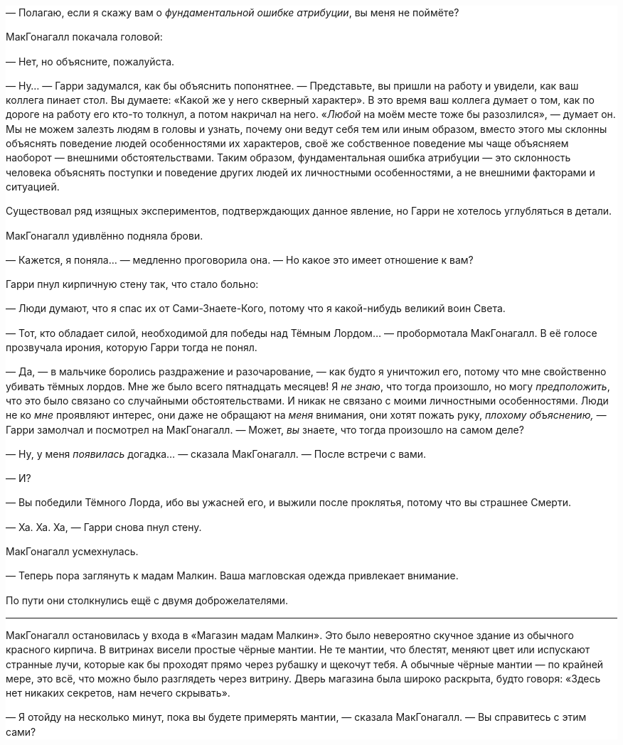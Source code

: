 — Полагаю, если я скажу вам о *фундаментальной ошибке атрибуции*, вы меня не поймёте?

МакГонагалл покачала головой:

— Нет, но объясните, пожалуйста.

— Ну… — Гарри задумался, как бы объяснить попонятнее. — Представьте, вы пришли на работу и увидели, как ваш коллега пинает стол. Вы думаете: «Какой же у него скверный характер». В это время ваш коллега думает о том, как по дороге на работу его кто-то толкнул, а потом накричал на него. «*Любой* на моём месте тоже бы разозлился», — думает он. Мы не можем залезть людям в головы и узнать, почему они ведут себя тем или иным образом, вместо этого мы склонны объяснять поведение людей особенностями их характеров, своё же собственное поведение мы чаще объясняем наоборот — внешними обстоятельствами. Таким образом, фундаментальная ошибка атрибуции — это склонность человека объяснять поступки и поведение других людей их личностными особенностями, а не внешними факторами и ситуацией.

Существовал ряд изящных экспериментов, подтверждающих данное явление, но Гарри не хотелось углубляться в детали.

МакГонагалл удивлённо подняла брови.

— Кажется, я поняла… — медленно проговорила она. — Но какое это имеет отношение к вам?

Гарри пнул кирпичную стену так, что стало больно:

— Люди думают, что я спас их от Сами-Знаете-Кого, потому что я какой-нибудь великий воин Света.

— Тот, кто обладает силой, необходимой для победы над Тёмным Лордом… — пробормотала МакГонагалл. В её голосе прозвучала ирония, которую Гарри тогда не понял.

— Да, — в мальчике боролись раздражение и разочарование, — как будто я уничтожил его, потому что мне свойственно убивать тёмных лордов. Мне же было всего пятнадцать месяцев! Я *не знаю*, что тогда произошло, но могу *предположить*, что это было связано со случайными обстоятельствами. И никак не связано с моими личностными особенностями. Люди не ко *мне* проявляют интерес, они даже не обращают на *меня* внимания, они хотят пожать руку, *плохому объяснению, —* Гарри замолчал и посмотрел на МакГонагалл. — Может, *вы* знаете, что тогда произошло на самом деле?

— Ну, у меня *появилась* догадка… — сказала МакГонагалл. — После встречи с вами.

— И?

— Вы победили Тёмного Лорда, ибо вы ужасней его, и выжили после проклятья, потому что вы страшнее Смерти.

— Ха. Ха. Ха, — Гарри снова пнул стену.

МакГонагалл усмехнулась.

— Теперь пора заглянуть к мадам Малкин. Ваша магловская одежда привлекает внимание.

По пути они столкнулись ещё с двумя доброжелателями.

* * *

МакГонагалл остановилась у входа в «Магазин мадам Малкин». Это было невероятно скучное здание из обычного красного кирпича. В витринах висели простые чёрные мантии. Не те мантии, что блестят, меняют цвет или испускают странные лучи, которые как бы проходят прямо через рубашку и щекочут тебя. А обычные чёрные мантии — по крайней мере, это всё, что можно было разглядеть через витрину. Дверь магазина была широко раскрыта, будто говоря: «Здесь нет никаких секретов, нам нечего скрывать».

— Я отойду на несколько минут, пока вы будете примерять мантии, — сказала МакГонагалл. — Вы справитесь с этим сами?
